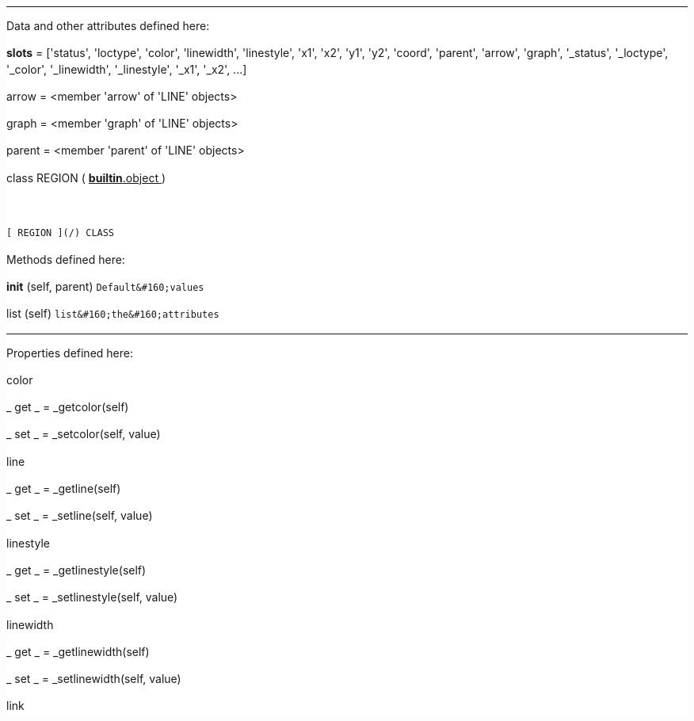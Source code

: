 * * *

Data and other attributes defined here:  

 __slots__  = ['status', 'loctype', 'color', 'linewidth', 'linestyle', 'x1', 'x2', 'y1', 'y2', 'coord', 'parent', 'arrow', 'graph', '_status', '_loctype', '_color', '_linewidth', '_linestyle', '_x1', '_x2', ...] 

 arrow  = <member 'arrow' of 'LINE' objects>

 graph  = <member 'graph' of 'LINE' objects>

 parent  = <member 'parent' of 'LINE' objects>

  
class  REGION  ( [ __builtin__.object ](/__builtin__.html) )

` `

` [ REGION ](/) CLASS  
`

Methods defined here:  

 __init__  (self, parent) 
     ` Default&#160;values `

 list  (self) 
     ` list&#160;the&#160;attributes `

* * *

Properties defined here:  

 color 
    

 _ get _  = _getcolor(self) 
    

 _ set _  = _setcolor(self, value) 

 line 
    

 _ get _  = _getline(self) 
    

 _ set _  = _setline(self, value) 

 linestyle 
    

 _ get _  = _getlinestyle(self) 
    

 _ set _  = _setlinestyle(self, value) 

 linewidth 
    

 _ get _  = _getlinewidth(self) 
    

 _ set _  = _setlinewidth(self, value) 

 link 
    